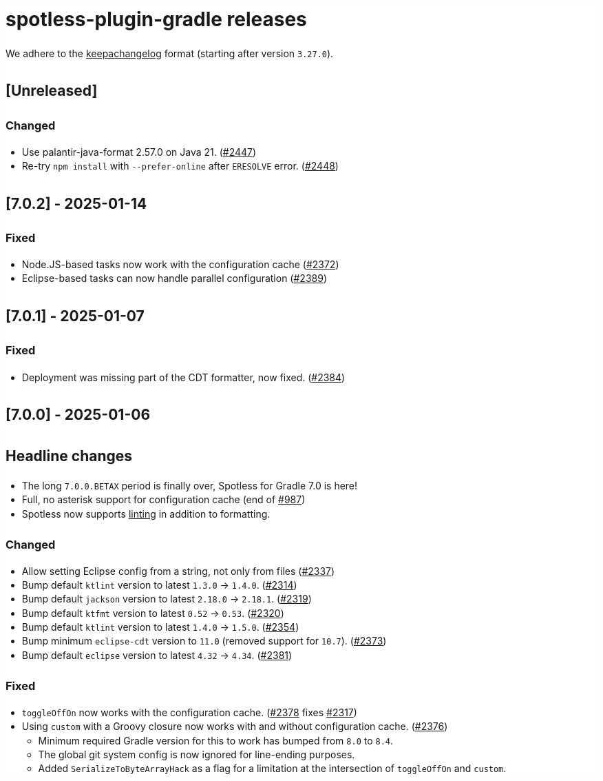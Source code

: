 # spotless-plugin-gradle releases

We adhere to the [keepachangelog](https://keepachangelog.com/en/1.0.0/) format (starting after version `3.27.0`).

## [Unreleased]
### Changed
* Use palantir-java-format 2.57.0 on Java 21. ([#2447](https://github.com/diffplug/spotless/pull/2447))
* Re-try `npm install` with `--prefer-online` after `ERESOLVE` error. ([#2448](https://github.com/diffplug/spotless/pull/2448))

## [7.0.2] - 2025-01-14
### Fixed
* Node.JS-based tasks now work with the configuration cache ([#2372](https://github.com/diffplug/spotless/issues/2372))
* Eclipse-based tasks can now handle parallel configuration ([#2389](https://github.com/diffplug/spotless/issues/2389))

## [7.0.1] - 2025-01-07
### Fixed
* Deployment was missing part of the CDT formatter, now fixed. ([#2384](https://github.com/diffplug/spotless/issues/2384))

## [7.0.0] - 2025-01-06
## Headline changes
* The long `7.0.0.BETAX` period is finally over, Spotless for Gradle 7.0 is here!
* Full, no asterisk support for configuration cache (end of [#987](https://github.com/diffplug/spotless/issues/987))
* Spotless now supports [linting](https://github.com/diffplug/spotless/blob/main/CONTRIBUTING.md#lints) in addition to formatting.
### Changed
* Allow setting Eclipse config from a string, not only from files ([#2337](https://github.com/diffplug/spotless/pull/2337))
* Bump default `ktlint` version to latest `1.3.0` -> `1.4.0`. ([#2314](https://github.com/diffplug/spotless/pull/2314))
* Bump default `jackson` version to latest `2.18.0` -> `2.18.1`. ([#2319](https://github.com/diffplug/spotless/pull/2319))
* Bump default `ktfmt` version to latest `0.52` -> `0.53`. ([#2320](https://github.com/diffplug/spotless/pull/2320))
* Bump default `ktlint` version to latest `1.4.0` -> `1.5.0`. ([#2354](https://github.com/diffplug/spotless/pull/2354))
* Bump minimum `eclipse-cdt` version to `11.0` (removed support for `10.7`). ([#2373](https://github.com/diffplug/spotless/pull/2373))
* Bump default `eclipse` version to latest `4.32` -> `4.34`. ([#2381](https://github.com/diffplug/spotless/pull/2381))
### Fixed
* `toggleOffOn` now works with the configuration cache. ([#2378](https://github.com/diffplug/spotless/pull/2378) fixes [#2317](https://github.com/diffplug/spotless/issues/2317))
* Using `custom` with a Groovy closure now works with and without configuration cache. ([#2376](https://github.com/diffplug/spotless/pull/2376))
  * Minimum required Gradle version for this to work has bumped from `8.0` to `8.4`.
  * The global git system config is now ignored for line-ending purposes.
  * Added `SerializeToByteArrayHack` as a flag for a limitation at the intersection of `toggleOffOn` and `custom`. 